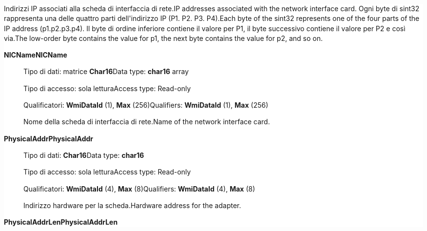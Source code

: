 <span data-ttu-id="22dde-170">Indirizzi IP associati alla scheda di interfaccia di rete.</span><span class="sxs-lookup"><span data-stu-id="22dde-170">IP addresses associated with the network interface card.</span></span> <span data-ttu-id="22dde-171">Ogni byte di sint32 rappresenta una delle quattro parti dell'indirizzo IP (P1. P2. P3. P4).</span><span class="sxs-lookup"><span data-stu-id="22dde-171">Each byte of the sint32 represents one of the four parts of the IP address (p1.p2.p3.p4).</span></span> <span data-ttu-id="22dde-172">Il byte di ordine inferiore contiene il valore per P1, il byte successivo contiene il valore per P2 e così via.</span><span class="sxs-lookup"><span data-stu-id="22dde-172">The low-order byte contains the value for p1, the next byte contains the value for p2, and so on.</span></span>

</dd> <dt>

<span data-ttu-id="22dde-173">**NICName**</span><span class="sxs-lookup"><span data-stu-id="22dde-173">**NICName**</span></span>
</dt> <dd> <dl> <dt>

<span data-ttu-id="22dde-174">Tipo di dati: matrice **Char16**</span><span class="sxs-lookup"><span data-stu-id="22dde-174">Data type: **char16** array</span></span>
</dt> <dt>

<span data-ttu-id="22dde-175">Tipo di accesso: sola lettura</span><span class="sxs-lookup"><span data-stu-id="22dde-175">Access type: Read-only</span></span>
</dt> <dt>

<span data-ttu-id="22dde-176">Qualificatori: **WmiDataId** (1), **Max** (256)</span><span class="sxs-lookup"><span data-stu-id="22dde-176">Qualifiers: **WmiDataId** (1), **Max** (256)</span></span>
</dt> </dl>

<span data-ttu-id="22dde-177">Nome della scheda di interfaccia di rete.</span><span class="sxs-lookup"><span data-stu-id="22dde-177">Name of the network interface card.</span></span>

</dd> <dt>

<span data-ttu-id="22dde-178">**PhysicalAddr**</span><span class="sxs-lookup"><span data-stu-id="22dde-178">**PhysicalAddr**</span></span>
</dt> <dd> <dl> <dt>

<span data-ttu-id="22dde-179">Tipo di dati: **Char16**</span><span class="sxs-lookup"><span data-stu-id="22dde-179">Data type: **char16**</span></span>
</dt> <dt>

<span data-ttu-id="22dde-180">Tipo di accesso: sola lettura</span><span class="sxs-lookup"><span data-stu-id="22dde-180">Access type: Read-only</span></span>
</dt> <dt>

<span data-ttu-id="22dde-181">Qualificatori: **WmiDataId** (4), **Max** (8)</span><span class="sxs-lookup"><span data-stu-id="22dde-181">Qualifiers: **WmiDataId** (4), **Max** (8)</span></span>
</dt> </dl>

<span data-ttu-id="22dde-182">Indirizzo hardware per la scheda.</span><span class="sxs-lookup"><span data-stu-id="22dde-182">Hardware address for the adapter.</span></span>

</dd> <dt>

<span data-ttu-id="22dde-183">**PhysicalAddrLen**</span><span class="sxs-lookup"><span data-stu-id="22dde-183">**PhysicalAddrLen**</span></span>
</dt> <dd> <dl> <dt>
